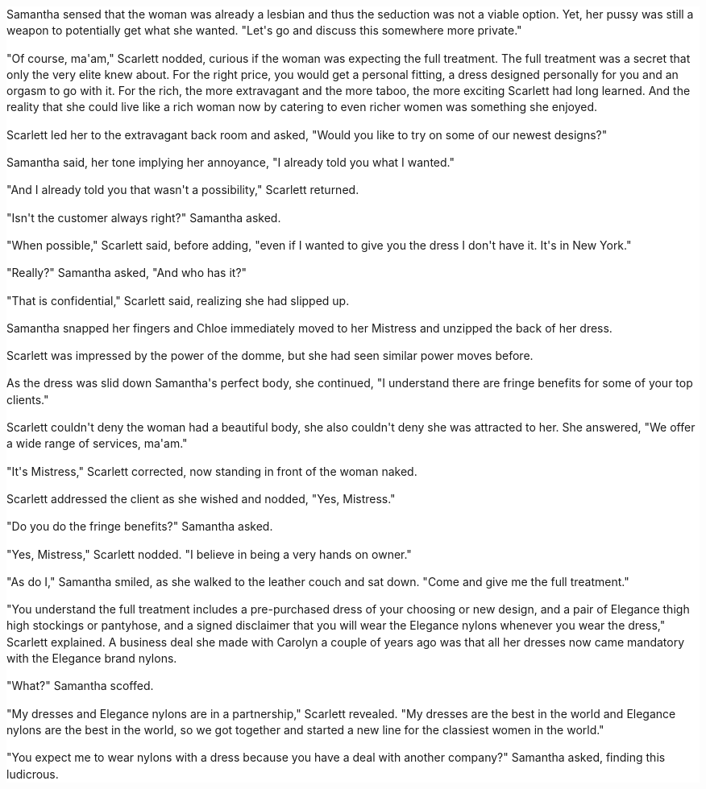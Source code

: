  Samantha sensed that the woman was already a lesbian and thus the seduction was not a viable option. Yet, her pussy was still a weapon to potentially get what she wanted. "Let's go and discuss this somewhere more private." 

 "Of course, ma'am," Scarlett nodded, curious if the woman was expecting the full treatment. The full treatment was a secret that only the very elite knew about. For the right price, you would get a personal fitting, a dress designed personally for you and an orgasm to go with it. For the rich, the more extravagant and the more taboo, the more exciting Scarlett had long learned. And the reality that she could live like a rich woman now by catering to even richer women was something she enjoyed. 

 Scarlett led her to the extravagant back room and asked, "Would you like to try on some of our newest designs?" 

 Samantha said, her tone implying her annoyance, "I already told you what I wanted." 

 "And I already told you that wasn't a possibility," Scarlett returned. 

 "Isn't the customer always right?" Samantha asked. 

 "When possible," Scarlett said, before adding, "even if I wanted to give you the dress I don't have it. It's in New York." 

 "Really?" Samantha asked, "And who has it?" 

 "That is confidential," Scarlett said, realizing she had slipped up. 

 Samantha snapped her fingers and Chloe immediately moved to her Mistress and unzipped the back of her dress. 

 Scarlett was impressed by the power of the domme, but she had seen similar power moves before. 

 As the dress was slid down Samantha's perfect body, she continued, "I understand there are fringe benefits for some of your top clients." 

 Scarlett couldn't deny the woman had a beautiful body, she also couldn't deny she was attracted to her. She answered, "We offer a wide range of services, ma'am." 

 "It's Mistress," Scarlett corrected, now standing in front of the woman naked. 

 Scarlett addressed the client as she wished and nodded, "Yes, Mistress." 

 "Do you do the fringe benefits?" Samantha asked. 

 "Yes, Mistress," Scarlett nodded. "I believe in being a very hands on owner." 

 "As do I," Samantha smiled, as she walked to the leather couch and sat down. "Come and give me the full treatment." 

 "You understand the full treatment includes a pre-purchased dress of your choosing or new design, and a pair of Elegance thigh high stockings or pantyhose, and a signed disclaimer that you will wear the Elegance nylons whenever you wear the dress," Scarlett explained. A business deal she made with Carolyn a couple of years ago was that all her dresses now came mandatory with the Elegance brand nylons. 

 "What?" Samantha scoffed. 

 "My dresses and Elegance nylons are in a partnership," Scarlett revealed. "My dresses are the best in the world and Elegance nylons are the best in the world, so we got together and started a new line for the classiest women in the world." 

 "You expect me to wear nylons with a dress because you have a deal with another company?" Samantha asked, finding this ludicrous. 
